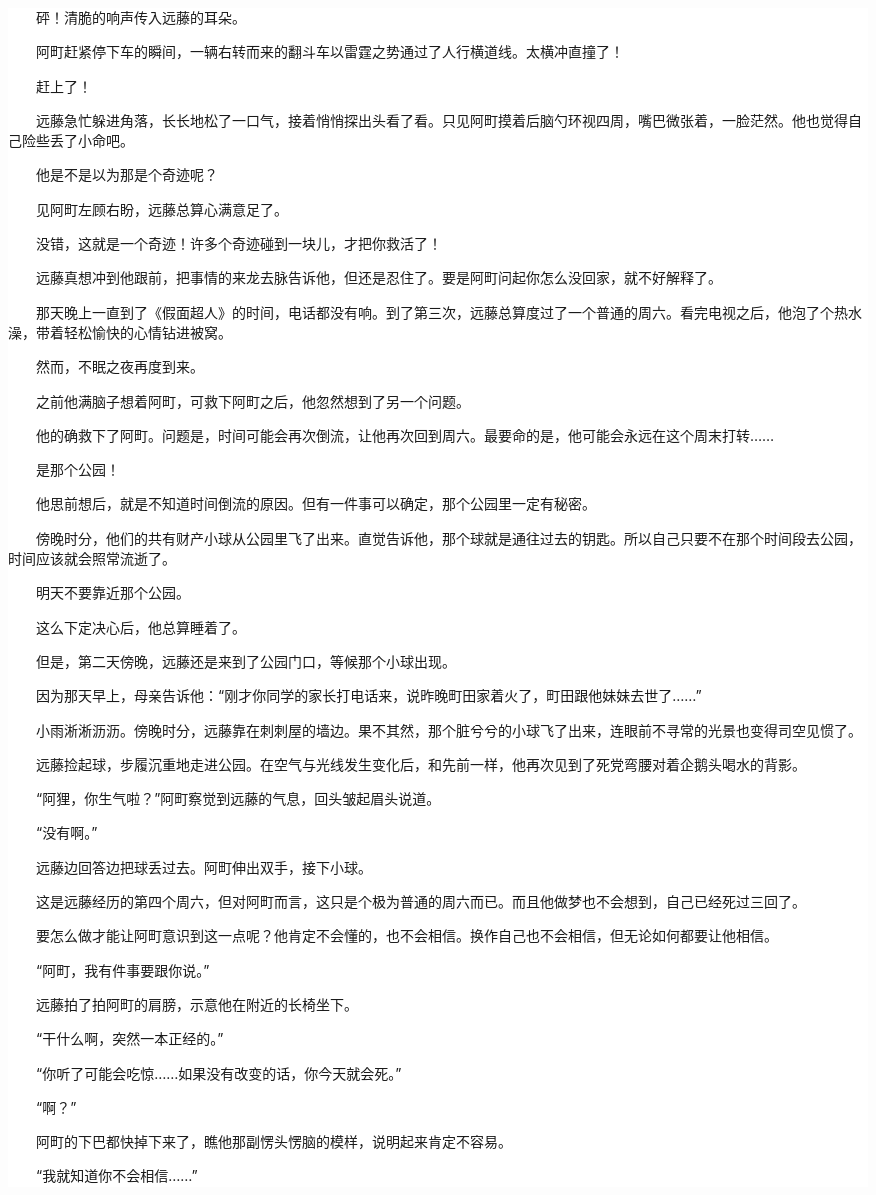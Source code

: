 　　砰！清脆的响声传入远藤的耳朵。

　　阿町赶紧停下车的瞬间，一辆右转而来的翻斗车以雷霆之势通过了人行横道线。太横冲直撞了！

　　赶上了！

　　远藤急忙躲进角落，长长地松了一口气，接着悄悄探出头看了看。只见阿町摸着后脑勺环视四周，嘴巴微张着，一脸茫然。他也觉得自己险些丢了小命吧。

　　他是不是以为那是个奇迹呢？

　　见阿町左顾右盼，远藤总算心满意足了。

　　没错，这就是一个奇迹！许多个奇迹碰到一块儿，才把你救活了！

　　远藤真想冲到他跟前，把事情的来龙去脉告诉他，但还是忍住了。要是阿町问起你怎么没回家，就不好解释了。

　　那天晚上一直到了《假面超人》的时间，电话都没有响。到了第三次，远藤总算度过了一个普通的周六。看完电视之后，他泡了个热水澡，带着轻松愉快的心情钻进被窝。

　　然而，不眠之夜再度到来。

　　之前他满脑子想着阿町，可救下阿町之后，他忽然想到了另一个问题。

　　他的确救下了阿町。问题是，时间可能会再次倒流，让他再次回到周六。最要命的是，他可能会永远在这个周末打转……

　　是那个公园！

　　他思前想后，就是不知道时间倒流的原因。但有一件事可以确定，那个公园里一定有秘密。

　　傍晚时分，他们的共有财产小球从公园里飞了出来。直觉告诉他，那个球就是通往过去的钥匙。所以自己只要不在那个时间段去公园，时间应该就会照常流逝了。

　　明天不要靠近那个公园。

　　这么下定决心后，他总算睡着了。

　　但是，第二天傍晚，远藤还是来到了公园门口，等候那个小球出现。

　　因为那天早上，母亲告诉他：“刚才你同学的家长打电话来，说昨晚町田家着火了，町田跟他妹妹去世了……”

　　小雨淅淅沥沥。傍晚时分，远藤靠在刺刺屋的墙边。果不其然，那个脏兮兮的小球飞了出来，连眼前不寻常的光景也变得司空见惯了。

　　远藤捡起球，步履沉重地走进公园。在空气与光线发生变化后，和先前一样，他再次见到了死党弯腰对着企鹅头喝水的背影。

　　“阿狸，你生气啦？”阿町察觉到远藤的气息，回头皱起眉头说道。

　　“没有啊。”

　　远藤边回答边把球丢过去。阿町伸出双手，接下小球。

　　这是远藤经历的第四个周六，但对阿町而言，这只是个极为普通的周六而已。而且他做梦也不会想到，自己已经死过三回了。

　　要怎么做才能让阿町意识到这一点呢？他肯定不会懂的，也不会相信。换作自己也不会相信，但无论如何都要让他相信。

　　“阿町，我有件事要跟你说。”

　　远藤拍了拍阿町的肩膀，示意他在附近的长椅坐下。

　　“干什么啊，突然一本正经的。”

　　“你听了可能会吃惊……如果没有改变的话，你今天就会死。”

　　“啊？”

　　阿町的下巴都快掉下来了，瞧他那副愣头愣脑的模样，说明起来肯定不容易。

　　“我就知道你不会相信……”
